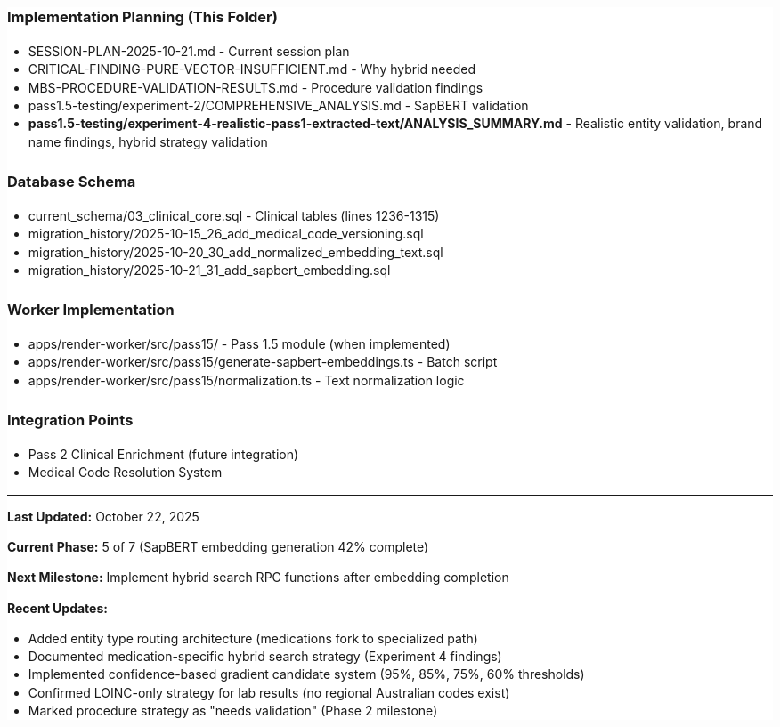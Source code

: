 ### Implementation Planning (This Folder)
- SESSION-PLAN-2025-10-21.md - Current session plan
- CRITICAL-FINDING-PURE-VECTOR-INSUFFICIENT.md - Why hybrid needed
- MBS-PROCEDURE-VALIDATION-RESULTS.md - Procedure validation findings
- pass1.5-testing/experiment-2/COMPREHENSIVE_ANALYSIS.md - SapBERT validation
- **pass1.5-testing/experiment-4-realistic-pass1-extracted-text/ANALYSIS_SUMMARY.md** - Realistic entity validation, brand name findings, hybrid strategy validation

### Database Schema
- current_schema/03_clinical_core.sql - Clinical tables (lines 1236-1315)
- migration_history/2025-10-15_26_add_medical_code_versioning.sql
- migration_history/2025-10-20_30_add_normalized_embedding_text.sql
- migration_history/2025-10-21_31_add_sapbert_embedding.sql

### Worker Implementation
- apps/render-worker/src/pass15/ - Pass 1.5 module (when implemented)
- apps/render-worker/src/pass15/generate-sapbert-embeddings.ts - Batch script
- apps/render-worker/src/pass15/normalization.ts - Text normalization logic

### Integration Points
- Pass 2 Clinical Enrichment (future integration)
- Medical Code Resolution System

---

**Last Updated:** October 22, 2025

**Current Phase:** 5 of 7 (SapBERT embedding generation 42% complete)

**Next Milestone:** Implement hybrid search RPC functions after embedding completion

**Recent Updates:**
- Added entity type routing architecture (medications fork to specialized path)
- Documented medication-specific hybrid search strategy (Experiment 4 findings)
- Implemented confidence-based gradient candidate system (95%, 85%, 75%, 60% thresholds)
- Confirmed LOINC-only strategy for lab results (no regional Australian codes exist)
- Marked procedure strategy as "needs validation" (Phase 2 milestone)
